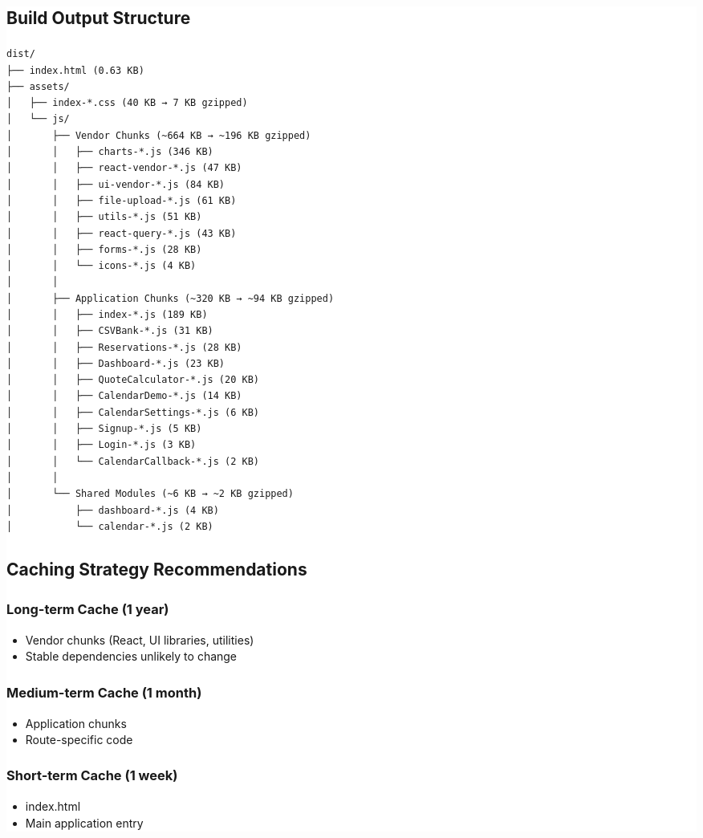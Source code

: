 ## Build Output Structure

```
dist/
├── index.html (0.63 KB)
├── assets/
│   ├── index-*.css (40 KB → 7 KB gzipped)
│   └── js/
│       ├── Vendor Chunks (~664 KB → ~196 KB gzipped)
│       │   ├── charts-*.js (346 KB)
│       │   ├── react-vendor-*.js (47 KB)
│       │   ├── ui-vendor-*.js (84 KB)
│       │   ├── file-upload-*.js (61 KB)
│       │   ├── utils-*.js (51 KB)
│       │   ├── react-query-*.js (43 KB)
│       │   ├── forms-*.js (28 KB)
│       │   └── icons-*.js (4 KB)
│       │
│       ├── Application Chunks (~320 KB → ~94 KB gzipped)
│       │   ├── index-*.js (189 KB)
│       │   ├── CSVBank-*.js (31 KB)
│       │   ├── Reservations-*.js (28 KB)
│       │   ├── Dashboard-*.js (23 KB)
│       │   ├── QuoteCalculator-*.js (20 KB)
│       │   ├── CalendarDemo-*.js (14 KB)
│       │   ├── CalendarSettings-*.js (6 KB)
│       │   ├── Signup-*.js (5 KB)
│       │   ├── Login-*.js (3 KB)
│       │   └── CalendarCallback-*.js (2 KB)
│       │
│       └── Shared Modules (~6 KB → ~2 KB gzipped)
│           ├── dashboard-*.js (4 KB)
│           └── calendar-*.js (2 KB)
```

## Caching Strategy Recommendations

### Long-term Cache (1 year)

- Vendor chunks (React, UI libraries, utilities)
- Stable dependencies unlikely to change

### Medium-term Cache (1 month)

- Application chunks
- Route-specific code

### Short-term Cache (1 week)

- index.html
- Main application entry
